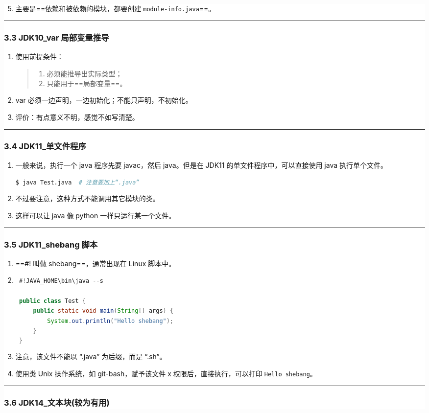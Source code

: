 5. 主要是==依赖和被依赖的模块，都要创建 `module-info.java`==。

---



### 3.3 JDK10_var 局部变量推导

1. 使用前提条件：

	> 1. 必须能推导出实际类型；
	> 2. 只能用于==局部变量==。

2. var 必须一边声明，一边初始化；不能只声明，不初始化。

3. 评价：有点意义不明，感觉不如写清楚。

---



### 3.4 JDK11_单文件程序

1. 一般来说，执行一个 java 程序先要 javac，然后 java。但是在 JDK11 的单文件程序中，可以直接使用 java 执行单个文件。

	```bash
	$ java Test.java  # 注意要加上“.java”
	```

2. 不过要注意，这种方式不能调用其它模块的类。

3. 这样可以让 java 像 python 一样只运行某一个文件。

---



### 3.5 JDK11_shebang 脚本

1. ==#! 叫做 shebang==，通常出现在 Linux 脚本中。

2. ```java
	#!JAVA_HOME\bin\java --s
	
	public class Test {
	    public static void main(String[] args) {
	        System.out.println("Hello shebang");
	    }
	}
	```

3. 注意，该文件不能以 “.java” 为后缀，而是 “.sh”。

4. 使用类 Unix 操作系统，如 git-bash，赋予该文件 x 权限后，直接执行，可以打印 `Hello shebang`。

---



### 3.6 JDK14_文本块(较为有用)
